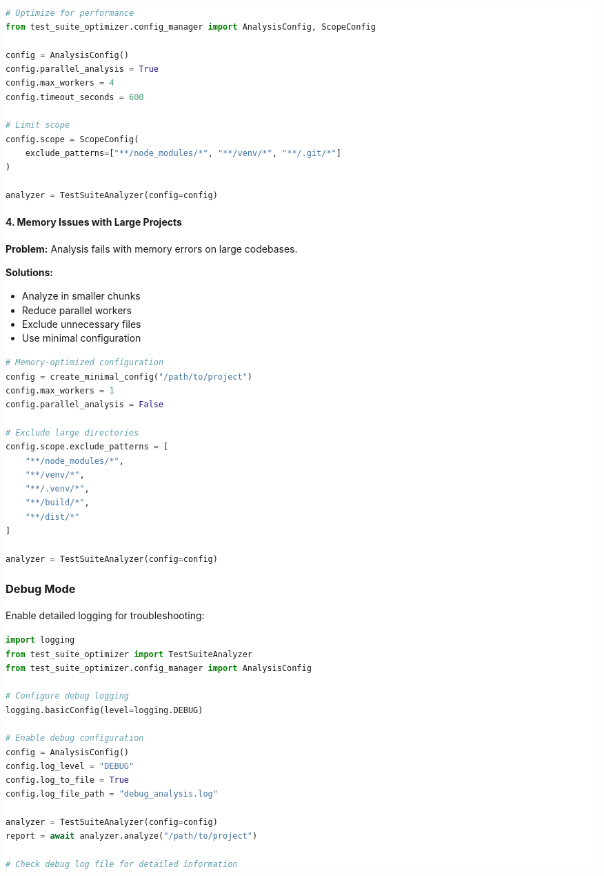 ```python
# Optimize for performance
from test_suite_optimizer.config_manager import AnalysisConfig, ScopeConfig

config = AnalysisConfig()
config.parallel_analysis = True
config.max_workers = 4
config.timeout_seconds = 600

# Limit scope
config.scope = ScopeConfig(
    exclude_patterns=["**/node_modules/*", "**/venv/*", "**/.git/*"]
)

analyzer = TestSuiteAnalyzer(config=config)
```

#### 4. Memory Issues with Large Projects

**Problem:** Analysis fails with memory errors on large codebases.

**Solutions:**
- Analyze in smaller chunks
- Reduce parallel workers
- Exclude unnecessary files
- Use minimal configuration

```python
# Memory-optimized configuration
config = create_minimal_config("/path/to/project")
config.max_workers = 1
config.parallel_analysis = False

# Exclude large directories
config.scope.exclude_patterns = [
    "**/node_modules/*",
    "**/venv/*", 
    "**/.venv/*",
    "**/build/*",
    "**/dist/*"
]

analyzer = TestSuiteAnalyzer(config=config)
```

### Debug Mode

Enable detailed logging for troubleshooting:

```python
import logging
from test_suite_optimizer import TestSuiteAnalyzer
from test_suite_optimizer.config_manager import AnalysisConfig

# Configure debug logging
logging.basicConfig(level=logging.DEBUG)

# Enable debug configuration
config = AnalysisConfig()
config.log_level = "DEBUG"
config.log_to_file = True
config.log_file_path = "debug_analysis.log"

analyzer = TestSuiteAnalyzer(config=config)
report = await analyzer.analyze("/path/to/project")

# Check debug log file for detailed information
```